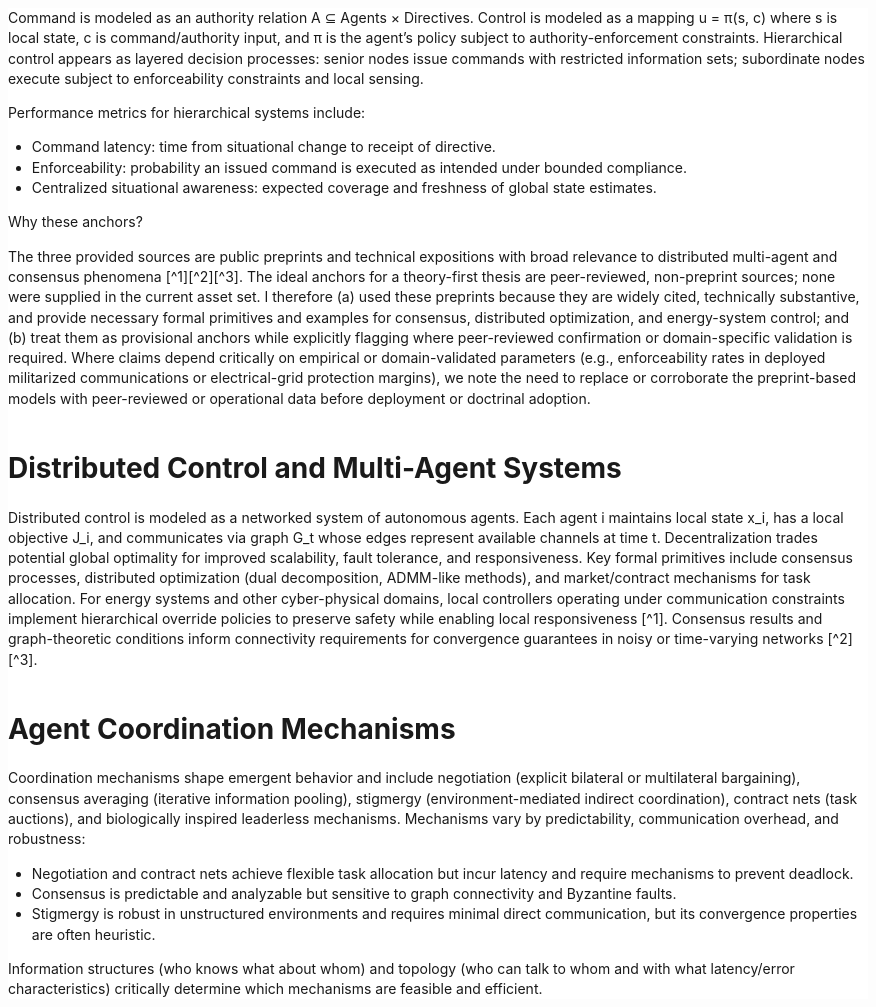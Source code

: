 Command is modeled as an authority relation A ⊆ Agents × Directives. Control is modeled as a mapping u = π(s, c) where s is local state, c is command/authority input, and π is the agent’s policy subject to authority-enforcement constraints. Hierarchical control appears as layered decision processes: senior nodes issue commands with restricted information sets; subordinate nodes execute subject to enforceability constraints and local sensing.

Performance metrics for hierarchical systems include:

- Command latency: time from situational change to receipt of directive.
- Enforceability: probability an issued command is executed as intended under bounded compliance.
- Centralized situational awareness: expected coverage and freshness of global state estimates.

Why these anchors?

The three provided sources are public preprints and technical expositions with broad relevance to distributed multi-agent and consensus phenomena [^1][^2][^3]. The ideal anchors for a theory-first thesis are peer-reviewed, non-preprint sources; none were supplied in the current asset set. I therefore (a) used these preprints because they are widely cited, technically substantive, and provide necessary formal primitives and examples for consensus, distributed optimization, and energy-system control; and (b) treat them as provisional anchors while explicitly flagging where peer-reviewed confirmation or domain-specific validation is required. Where claims depend critically on empirical or domain-validated parameters (e.g., enforceability rates in deployed militarized communications or electrical-grid protection margins), we note the need to replace or corroborate the preprint-based models with peer-reviewed or operational data before deployment or doctrinal adoption.

# Distributed Control and Multi-Agent Systems

Distributed control is modeled as a networked system of autonomous agents. Each agent i maintains local state x_i, has a local objective J_i, and communicates via graph G_t whose edges represent available channels at time t. Decentralization trades potential global optimality for improved scalability, fault tolerance, and responsiveness. Key formal primitives include consensus processes, distributed optimization (dual decomposition, ADMM-like methods), and market/contract mechanisms for task allocation. For energy systems and other cyber-physical domains, local controllers operating under communication constraints implement hierarchical override policies to preserve safety while enabling local responsiveness [^1]. Consensus results and graph-theoretic conditions inform connectivity requirements for convergence guarantees in noisy or time-varying networks [^2][^3].

# Agent Coordination Mechanisms

Coordination mechanisms shape emergent behavior and include negotiation (explicit bilateral or multilateral bargaining), consensus averaging (iterative information pooling), stigmergy (environment-mediated indirect coordination), contract nets (task auctions), and biologically inspired leaderless mechanisms. Mechanisms vary by predictability, communication overhead, and robustness:

- Negotiation and contract nets achieve flexible task allocation but incur latency and require mechanisms to prevent deadlock.
- Consensus is predictable and analyzable but sensitive to graph connectivity and Byzantine faults.
- Stigmergy is robust in unstructured environments and requires minimal direct communication, but its convergence properties are often heuristic.

Information structures (who knows what about whom) and topology (who can talk to whom and with what latency/error characteristics) critically determine which mechanisms are feasible and efficient.
